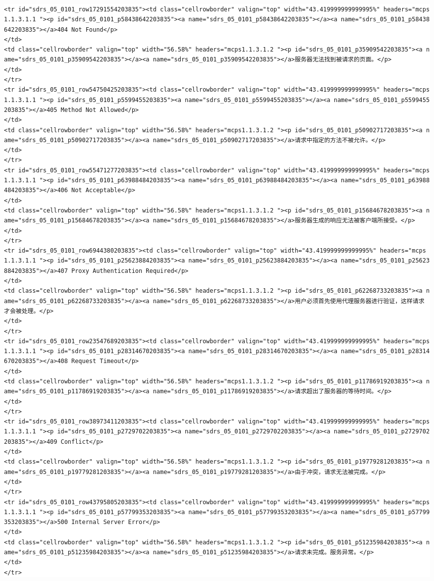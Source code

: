     <tr id="sdrs_05_0101_row17291554203835"><td class="cellrowborder" valign="top" width="43.419999999999995%" headers="mcps1.1.3.1.1 "><p id="sdrs_05_0101_p58438642203835"><a name="sdrs_05_0101_p58438642203835"></a><a name="sdrs_05_0101_p58438642203835"></a>404 Not Found</p>
    </td>
    <td class="cellrowborder" valign="top" width="56.58%" headers="mcps1.1.3.1.2 "><p id="sdrs_05_0101_p35909542203835"><a name="sdrs_05_0101_p35909542203835"></a><a name="sdrs_05_0101_p35909542203835"></a>服务器无法找到被请求的页面。</p>
    </td>
    </tr>
    <tr id="sdrs_05_0101_row54750425203835"><td class="cellrowborder" valign="top" width="43.419999999999995%" headers="mcps1.1.3.1.1 "><p id="sdrs_05_0101_p5599455203835"><a name="sdrs_05_0101_p5599455203835"></a><a name="sdrs_05_0101_p5599455203835"></a>405 Method Not Allowed</p>
    </td>
    <td class="cellrowborder" valign="top" width="56.58%" headers="mcps1.1.3.1.2 "><p id="sdrs_05_0101_p50902717203835"><a name="sdrs_05_0101_p50902717203835"></a><a name="sdrs_05_0101_p50902717203835"></a>请求中指定的方法不被允许。</p>
    </td>
    </tr>
    <tr id="sdrs_05_0101_row55471277203835"><td class="cellrowborder" valign="top" width="43.419999999999995%" headers="mcps1.1.3.1.1 "><p id="sdrs_05_0101_p63988484203835"><a name="sdrs_05_0101_p63988484203835"></a><a name="sdrs_05_0101_p63988484203835"></a>406 Not Acceptable</p>
    </td>
    <td class="cellrowborder" valign="top" width="56.58%" headers="mcps1.1.3.1.2 "><p id="sdrs_05_0101_p15684678203835"><a name="sdrs_05_0101_p15684678203835"></a><a name="sdrs_05_0101_p15684678203835"></a>服务器生成的响应无法被客户端所接受。</p>
    </td>
    </tr>
    <tr id="sdrs_05_0101_row6944380203835"><td class="cellrowborder" valign="top" width="43.419999999999995%" headers="mcps1.1.3.1.1 "><p id="sdrs_05_0101_p25623884203835"><a name="sdrs_05_0101_p25623884203835"></a><a name="sdrs_05_0101_p25623884203835"></a>407 Proxy Authentication Required</p>
    </td>
    <td class="cellrowborder" valign="top" width="56.58%" headers="mcps1.1.3.1.2 "><p id="sdrs_05_0101_p62268733203835"><a name="sdrs_05_0101_p62268733203835"></a><a name="sdrs_05_0101_p62268733203835"></a>用户必须首先使用代理服务器进行验证，这样请求才会被处理。</p>
    </td>
    </tr>
    <tr id="sdrs_05_0101_row23547689203835"><td class="cellrowborder" valign="top" width="43.419999999999995%" headers="mcps1.1.3.1.1 "><p id="sdrs_05_0101_p28314670203835"><a name="sdrs_05_0101_p28314670203835"></a><a name="sdrs_05_0101_p28314670203835"></a>408 Request Timeout</p>
    </td>
    <td class="cellrowborder" valign="top" width="56.58%" headers="mcps1.1.3.1.2 "><p id="sdrs_05_0101_p11786919203835"><a name="sdrs_05_0101_p11786919203835"></a><a name="sdrs_05_0101_p11786919203835"></a>请求超出了服务器的等待时间。</p>
    </td>
    </tr>
    <tr id="sdrs_05_0101_row38973411203835"><td class="cellrowborder" valign="top" width="43.419999999999995%" headers="mcps1.1.3.1.1 "><p id="sdrs_05_0101_p2729702203835"><a name="sdrs_05_0101_p2729702203835"></a><a name="sdrs_05_0101_p2729702203835"></a>409 Conflict</p>
    </td>
    <td class="cellrowborder" valign="top" width="56.58%" headers="mcps1.1.3.1.2 "><p id="sdrs_05_0101_p19779281203835"><a name="sdrs_05_0101_p19779281203835"></a><a name="sdrs_05_0101_p19779281203835"></a>由于冲突，请求无法被完成。</p>
    </td>
    </tr>
    <tr id="sdrs_05_0101_row43795805203835"><td class="cellrowborder" valign="top" width="43.419999999999995%" headers="mcps1.1.3.1.1 "><p id="sdrs_05_0101_p57799353203835"><a name="sdrs_05_0101_p57799353203835"></a><a name="sdrs_05_0101_p57799353203835"></a>500 Internal Server Error</p>
    </td>
    <td class="cellrowborder" valign="top" width="56.58%" headers="mcps1.1.3.1.2 "><p id="sdrs_05_0101_p51235984203835"><a name="sdrs_05_0101_p51235984203835"></a><a name="sdrs_05_0101_p51235984203835"></a>请求未完成。服务异常。</p>
    </td>
    </tr>
